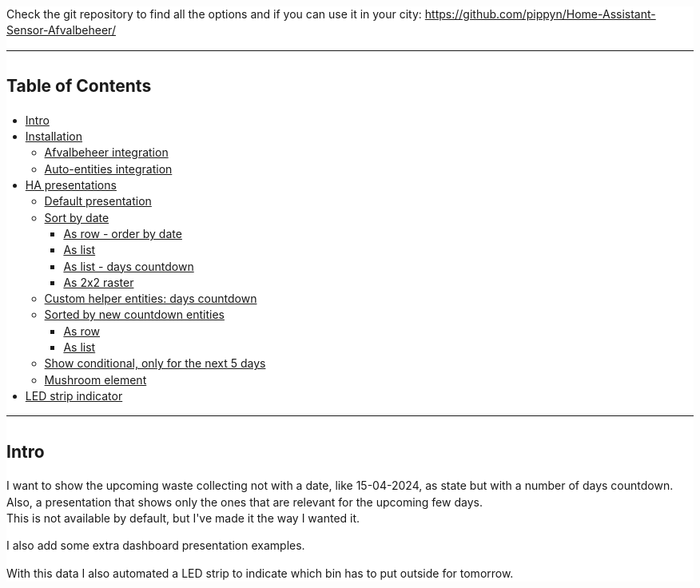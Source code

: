 Check the git repository to find all the options and if you can use it in your city: https://github.com/pippyn/Home-Assistant-Sensor-Afvalbeheer/

---
## Table of Contents

  * [Intro](#intro)
  * [Installation](#installation)
    * [Afvalbeheer integration](#afvalbeheer-integration)
    * [Auto-entities integration](#auto-entities-integration)
  * [HA presentations](#ha-presentations)
    * [Default presentation](#default-presentation)
    * [Sort by date](#sort-by-date)
      * [As row - order by date](#as-row---order-by-date)
      * [As list](#as-list)
      * [As list - days countdown](#as-list---days-countdown)
      * [As 2x2 raster](#as-2x2-raster)
    * [Custom helper entities: days countdown](#custom-helper-entities-days-countdown)
    * [Sorted by new countdown entities](#sorted-by-new-countdown-entities)
      * [As row](#as-row)
      * [As list](#as-list-1)
    * [Show conditional, only for the next 5 days](#show-conditional-only-for-the-next-5-days)
    * [Mushroom element](#mushroom-element)
  * [LED strip indicator](#led-strip-indicator)


---

## Intro

I want to show the upcoming waste collecting not with a date, like 15-04-2024, as state but with a number of days countdown.
Also, a presentation that shows only the ones that are relevant for the upcoming few days.\
This is not available by default, but I've made it the way I wanted it. 

I also add some extra dashboard presentation examples.

With this data I also automated a LED strip to indicate which bin has to put outside for tomorrow.

<a href="../projects/bin_day_led_strip_reminder">